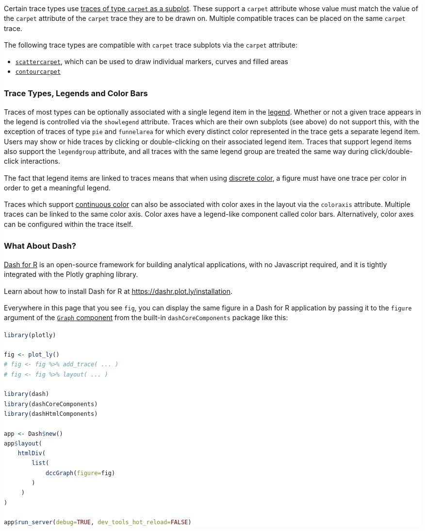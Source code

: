 Certain trace types use [traces of type `carpet` as a subplot](https://plotly.com/r/carpet-plot/). These support a `carpet` attribute whose value must match the value of the `carpet` attribute of the `carpet` trace they are to be drawn on. Multiple compatible traces can be placed on the same `carpet` trace.

The following trace types are compatible with `carpet` trace subplots via the `carpet` attribute:

* [`scattercarpet`](https://plotly.com/r/carpet-scatter/), which can be used to draw individual markers, curves and filled areas
* [`contourcarpet`](https://plotly.com/r/carpet-plot/)

### Trace Types, Legends and Color Bars

Traces of most types can be optionally associated with a single legend item in the [legend](https://plotly.com/r/legend/). Whether or not a given trace appears in the legend is controlled via the `showlegend` attribute. Traces which are their own subplots (see above) do not support this, with the exception of traces of type `pie` and `funnelarea` for which every distinct color represented in the trace gets a separate legend item. Users may show or hide traces by clicking or double-clicking on their associated legend item. Traces that support legend items also support the `legendgroup` attribute, and all traces with the same legend group are treated the same way during click/double-click interactions.

The fact that legend items are linked to traces means that when using [discrete color](https://plotly.com/r/colorscales/), a figure must have one trace per color in order to get a meaningful legend. 

Traces which support [continuous color](https://plotly.com/r/colorscales/) can also be associated with color axes in the layout via the `coloraxis` attribute. Multiple traces can be linked to the same color axis. Color axes have a legend-like component called color bars. Alternatively, color axes can be configured within the trace itself.




### What About Dash?

[Dash for R](https://dashr.plot.ly/) is an open-source framework for building analytical applications, with no Javascript required, and it is tightly integrated with the Plotly graphing library. 

Learn about how to install Dash for R at https://dashr.plot.ly/installation.

Everywhere in this page that you see `fig`, you can display the same figure in a Dash for R application by passing it to the `figure` argument of the [`Graph` component](https://dashr.plot.ly/dash-core-components/graph) from the built-in `dashCoreComponents` package like this:


``` r
library(plotly)

fig <- plot_ly() 
# fig <- fig %>% add_trace( ... )
# fig <- fig %>% layout( ... ) 

library(dash)
library(dashCoreComponents)
library(dashHtmlComponents)

app <- Dash$new()
app$layout(
    htmlDiv(
        list(
            dccGraph(figure=fig) 
        )
     )
)

app$run_server(debug=TRUE, dev_tools_hot_reload=FALSE)
```